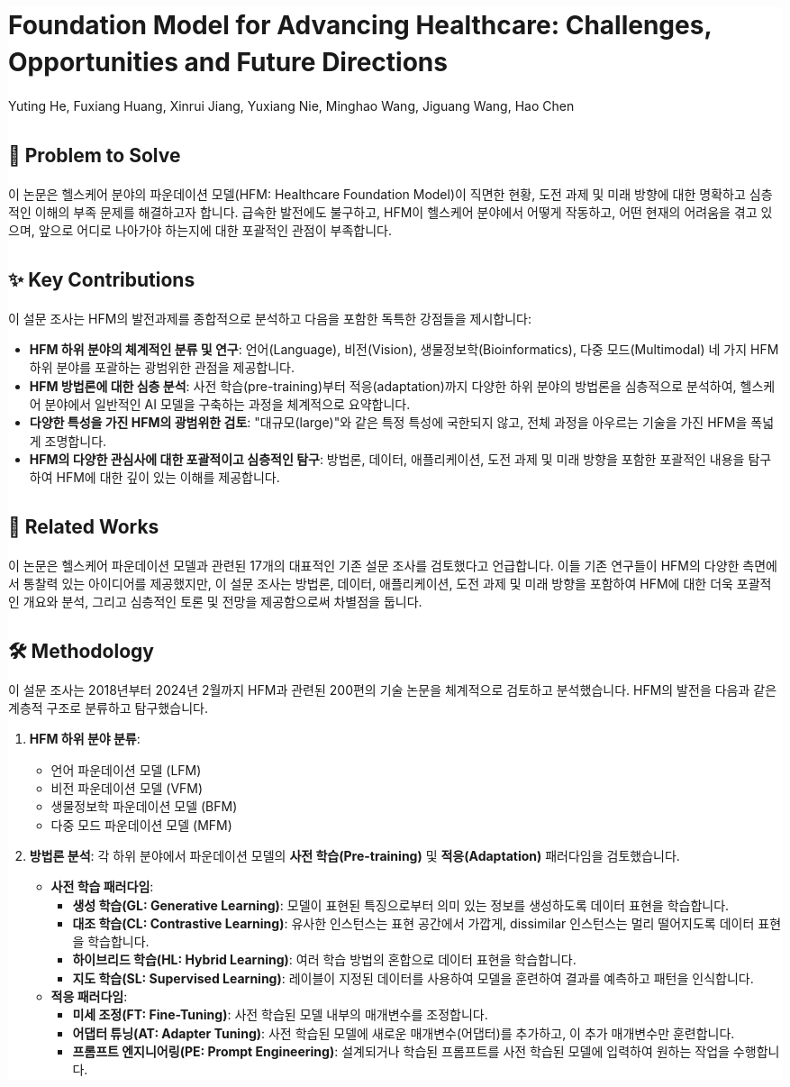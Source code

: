 # Foundation Model for Advancing Healthcare: Challenges, Opportunities and Future Directions

Yuting He, Fuxiang Huang, Xinrui Jiang, Yuxiang Nie, Minghao Wang, Jiguang Wang, Hao Chen

## 🧩 Problem to Solve

이 논문은 헬스케어 분야의 파운데이션 모델(HFM: Healthcare Foundation Model)이 직면한 현황, 도전 과제 및 미래 방향에 대한 명확하고 심층적인 이해의 부족 문제를 해결하고자 합니다. 급속한 발전에도 불구하고, HFM이 헬스케어 분야에서 어떻게 작동하고, 어떤 현재의 어려움을 겪고 있으며, 앞으로 어디로 나아가야 하는지에 대한 포괄적인 관점이 부족합니다.

## ✨ Key Contributions

이 설문 조사는 HFM의 발전과제를 종합적으로 분석하고 다음을 포함한 독특한 강점들을 제시합니다:

- **HFM 하위 분야의 체계적인 분류 및 연구**: 언어(Language), 비전(Vision), 생물정보학(Bioinformatics), 다중 모드(Multimodal) 네 가지 HFM 하위 분야를 포괄하는 광범위한 관점을 제공합니다.
- **HFM 방법론에 대한 심층 분석**: 사전 학습(pre-training)부터 적응(adaptation)까지 다양한 하위 분야의 방법론을 심층적으로 분석하여, 헬스케어 분야에서 일반적인 AI 모델을 구축하는 과정을 체계적으로 요약합니다.
- **다양한 특성을 가진 HFM의 광범위한 검토**: "대규모(large)"와 같은 특정 특성에 국한되지 않고, 전체 과정을 아우르는 기술을 가진 HFM을 폭넓게 조명합니다.
- **HFM의 다양한 관심사에 대한 포괄적이고 심층적인 탐구**: 방법론, 데이터, 애플리케이션, 도전 과제 및 미래 방향을 포함한 포괄적인 내용을 탐구하여 HFM에 대한 깊이 있는 이해를 제공합니다.

## 📎 Related Works

이 논문은 헬스케어 파운데이션 모델과 관련된 17개의 대표적인 기존 설문 조사를 검토했다고 언급합니다. 이들 기존 연구들이 HFM의 다양한 측면에서 통찰력 있는 아이디어를 제공했지만, 이 설문 조사는 방법론, 데이터, 애플리케이션, 도전 과제 및 미래 방향을 포함하여 HFM에 대한 더욱 포괄적인 개요와 분석, 그리고 심층적인 토론 및 전망을 제공함으로써 차별점을 둡니다.

## 🛠️ Methodology

이 설문 조사는 2018년부터 2024년 2월까지 HFM과 관련된 200편의 기술 논문을 체계적으로 검토하고 분석했습니다. HFM의 발전을 다음과 같은 계층적 구조로 분류하고 탐구했습니다.

1. **HFM 하위 분야 분류**:

   - 언어 파운데이션 모델 (LFM)
   - 비전 파운데이션 모델 (VFM)
   - 생물정보학 파운데이션 모델 (BFM)
   - 다중 모드 파운데이션 모델 (MFM)

2. **방법론 분석**: 각 하위 분야에서 파운데이션 모델의 **사전 학습(Pre-training)** 및 **적응(Adaptation)** 패러다임을 검토했습니다.

   - **사전 학습 패러다임**:
     - **생성 학습(GL: Generative Learning)**: 모델이 표현된 특징으로부터 의미 있는 정보를 생성하도록 데이터 표현을 학습합니다.
     - **대조 학습(CL: Contrastive Learning)**: 유사한 인스턴스는 표현 공간에서 가깝게, dissimilar 인스턴스는 멀리 떨어지도록 데이터 표현을 학습합니다.
     - **하이브리드 학습(HL: Hybrid Learning)**: 여러 학습 방법의 혼합으로 데이터 표현을 학습합니다.
     - **지도 학습(SL: Supervised Learning)**: 레이블이 지정된 데이터를 사용하여 모델을 훈련하여 결과를 예측하고 패턴을 인식합니다.
   - **적응 패러다임**:
     - **미세 조정(FT: Fine-Tuning)**: 사전 학습된 모델 내부의 매개변수를 조정합니다.
     - **어댑터 튜닝(AT: Adapter Tuning)**: 사전 학습된 모델에 새로운 매개변수(어댑터)를 추가하고, 이 추가 매개변수만 훈련합니다.
     - **프롬프트 엔지니어링(PE: Prompt Engineering)**: 설계되거나 학습된 프롬프트를 사전 학습된 모델에 입력하여 원하는 작업을 수행합니다.
